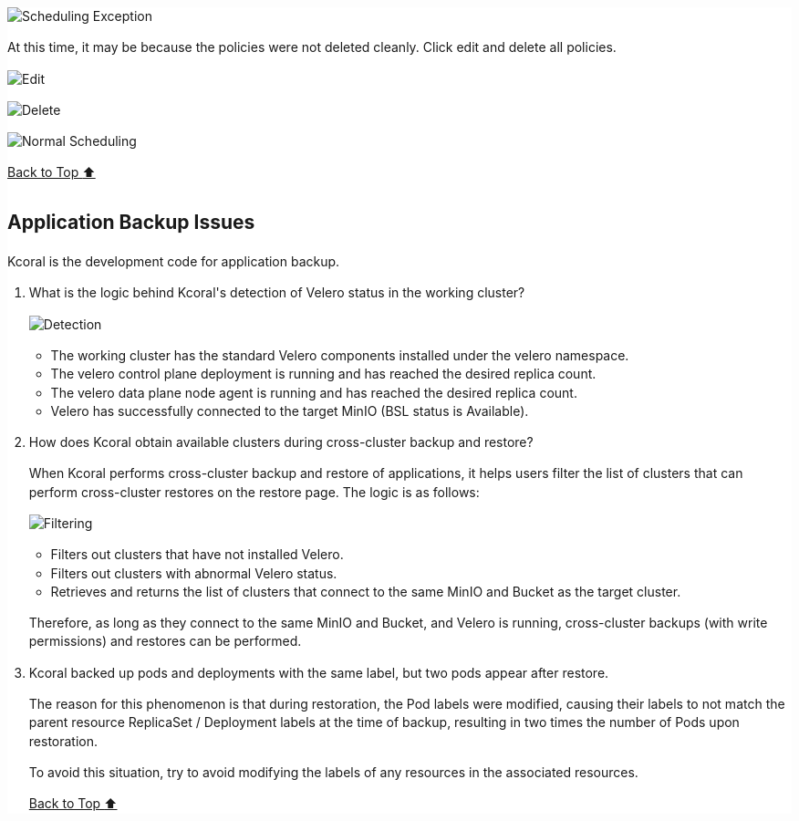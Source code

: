 ![Scheduling Exception](https://docs.daocloud.io/daocloud-docs-images/docs/zh/docs/kpanda/images/faq601.png)

At this time, it may be because the policies were not deleted cleanly. Click edit and delete all policies.

![Edit](https://docs.daocloud.io/daocloud-docs-images/docs/zh/docs/kpanda/images/faq602.png)

![Delete](https://docs.daocloud.io/daocloud-docs-images/docs/zh/docs/kpanda/images/faq603.png)

![Normal Scheduling](https://docs.daocloud.io/daocloud-docs-images/docs/zh/docs/kpanda/images/faq604.png)

[Back to Top :arrow_up:](#top)

## Application Backup Issues

Kcoral is the development code for application backup.

1. What is the logic behind Kcoral's detection of Velero status in the working cluster? <a id="kcoral-logic-for-velero" />

    ![Detection](https://docs.daocloud.io/daocloud-docs-images/docs/zh/docs/kpanda/images/faq701.png)

    - The working cluster has the standard Velero components installed under the velero namespace.
    - The velero control plane deployment is running and has reached the desired replica count.
    - The velero data plane node agent is running and has reached the desired replica count.
    - Velero has successfully connected to the target MinIO (BSL status is Available).

2. How does Kcoral obtain available clusters during cross-cluster backup and restore? <a id="kcoral-get-cluster" />

    When Kcoral performs cross-cluster backup and restore of applications, it helps users filter the list of clusters that can perform cross-cluster restores on the restore page. The logic is as follows:

    ![Filtering](https://docs.daocloud.io/daocloud-docs-images/docs/zh/docs/kpanda/images/faq801.png)

    - Filters out clusters that have not installed Velero.
    - Filters out clusters with abnormal Velero status.
    - Retrieves and returns the list of clusters that connect to the same MinIO and Bucket as the target cluster.

    Therefore, as long as they connect to the same MinIO and Bucket, and Velero is running, cross-cluster backups (with write permissions) and restores can be performed.

3. Kcoral backed up pods and deployments with the same label, but two pods appear after restore. <a id="2pod-with-same-label" />

    The reason for this phenomenon is that during restoration, the Pod labels were modified, causing their labels to not match the parent resource ReplicaSet / Deployment labels at the time of backup, resulting in two times the number of Pods upon restoration.

    To avoid this situation, try to avoid modifying the labels of any resources in the associated resources.

    [Back to Top :arrow_up:](#top)
